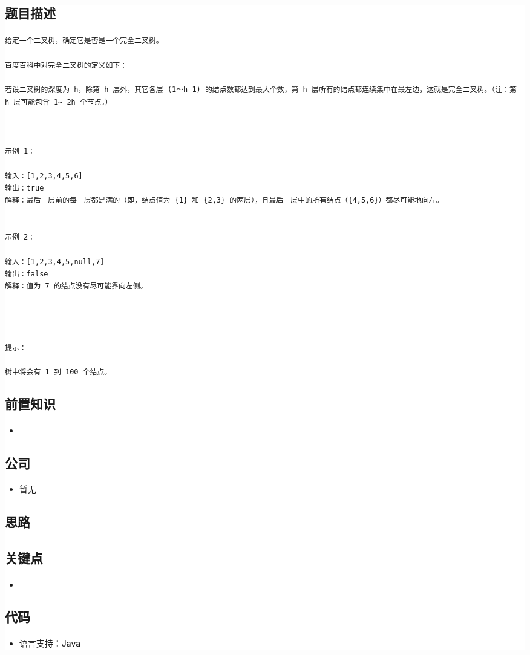 ## 题目描述

```
给定一个二叉树，确定它是否是一个完全二叉树。

百度百科中对完全二叉树的定义如下：

若设二叉树的深度为 h，除第 h 层外，其它各层 (1～h-1) 的结点数都达到最大个数，第 h 层所有的结点都连续集中在最左边，这就是完全二叉树。（注：第 h 层可能包含 1~ 2h 个节点。）

 

示例 1：

输入：[1,2,3,4,5,6]
输出：true
解释：最后一层前的每一层都是满的（即，结点值为 {1} 和 {2,3} 的两层），且最后一层中的所有结点（{4,5,6}）都尽可能地向左。


示例 2：

输入：[1,2,3,4,5,null,7]
输出：false
解释：值为 7 的结点没有尽可能靠向左侧。


 

提示：

树中将会有 1 到 100 个结点。
```

## 前置知识

- 

## 公司

- 暂无

## 思路

## 关键点

-  

## 代码

- 语言支持：Java
